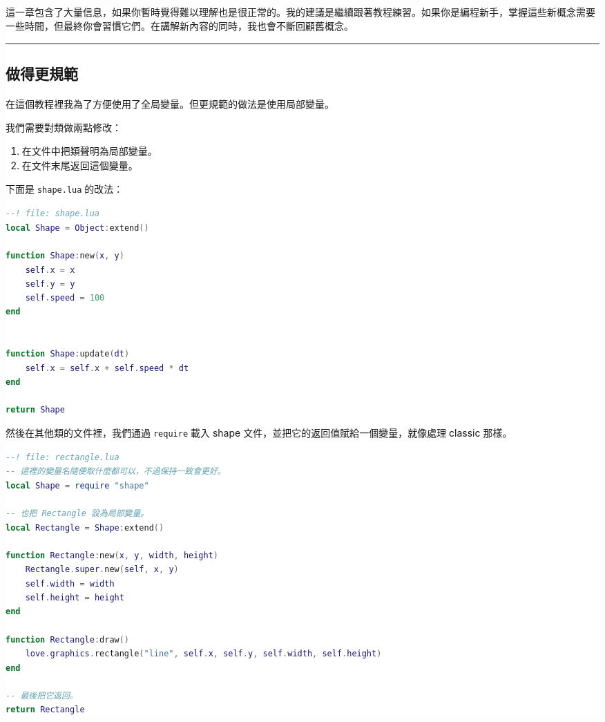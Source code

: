 這一章包含了大量信息，如果你暫時覺得難以理解也是很正常的。我的建議是繼續跟著教程練習。如果你是編程新手，掌握這些新概念需要一些時間，但最終你會習慣它們。在講解新內容的同時，我也會不斷回顧舊概念。

___

## 做得更規範

在這個教程裡我為了方便使用了全局變量。但更規範的做法是使用局部變量。

我們需要對類做兩點修改：

1. 在文件中把類聲明為局部變量。
2. 在文件末尾返回這個變量。

下面是 `shape.lua` 的改法：

```lua
--! file: shape.lua
local Shape = Object:extend()

function Shape:new(x, y)
    self.x = x
    self.y = y
    self.speed = 100
end


function Shape:update(dt)
    self.x = self.x + self.speed * dt
end

return Shape
```

然後在其他類的文件裡，我們通過 `require` 載入 shape 文件，並把它的返回值賦給一個變量，就像處理 classic 那樣。

```lua
--! file: rectangle.lua
-- 這裡的變量名隨便取什麼都可以，不過保持一致會更好。
local Shape = require "shape"

-- 也把 Rectangle 設為局部變量。
local Rectangle = Shape:extend()

function Rectangle:new(x, y, width, height)
    Rectangle.super.new(self, x, y)
    self.width = width
    self.height = height
end

function Rectangle:draw()
    love.graphics.rectangle("line", self.x, self.y, self.width, self.height)
end

-- 最後把它返回。
return Rectangle
```
